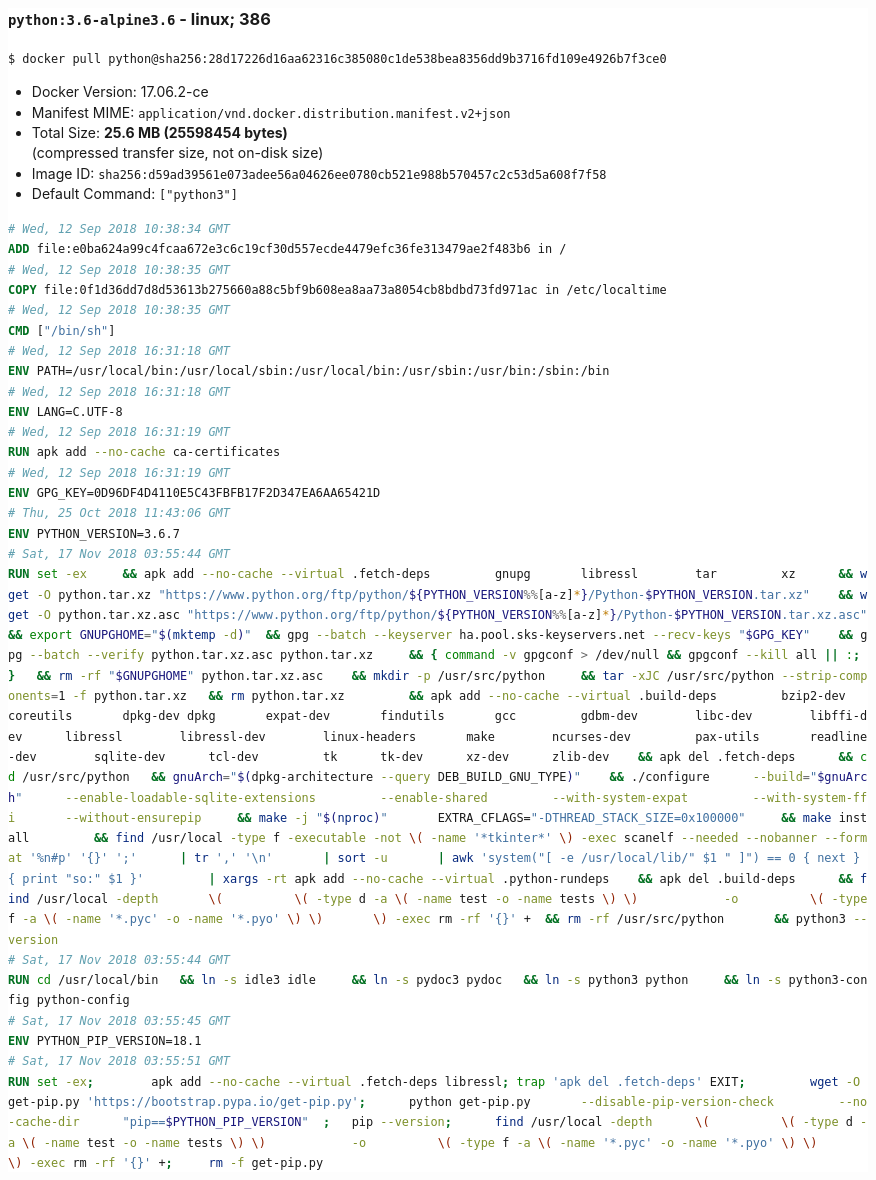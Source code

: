 ### `python:3.6-alpine3.6` - linux; 386

```console
$ docker pull python@sha256:28d17226d16aa62316c385080c1de538bea8356dd9b3716fd109e4926b7f3ce0
```

-	Docker Version: 17.06.2-ce
-	Manifest MIME: `application/vnd.docker.distribution.manifest.v2+json`
-	Total Size: **25.6 MB (25598454 bytes)**  
	(compressed transfer size, not on-disk size)
-	Image ID: `sha256:d59ad39561e073adee56a04626ee0780cb521e988b570457c2c53d5a608f7f58`
-	Default Command: `["python3"]`

```dockerfile
# Wed, 12 Sep 2018 10:38:34 GMT
ADD file:e0ba624a99c4fcaa672e3c6c19cf30d557ecde4479efc36fe313479ae2f483b6 in / 
# Wed, 12 Sep 2018 10:38:35 GMT
COPY file:0f1d36dd7d8d53613b275660a88c5bf9b608ea8aa73a8054cb8bdbd73fd971ac in /etc/localtime 
# Wed, 12 Sep 2018 10:38:35 GMT
CMD ["/bin/sh"]
# Wed, 12 Sep 2018 16:31:18 GMT
ENV PATH=/usr/local/bin:/usr/local/sbin:/usr/local/bin:/usr/sbin:/usr/bin:/sbin:/bin
# Wed, 12 Sep 2018 16:31:18 GMT
ENV LANG=C.UTF-8
# Wed, 12 Sep 2018 16:31:19 GMT
RUN apk add --no-cache ca-certificates
# Wed, 12 Sep 2018 16:31:19 GMT
ENV GPG_KEY=0D96DF4D4110E5C43FBFB17F2D347EA6AA65421D
# Thu, 25 Oct 2018 11:43:06 GMT
ENV PYTHON_VERSION=3.6.7
# Sat, 17 Nov 2018 03:55:44 GMT
RUN set -ex 	&& apk add --no-cache --virtual .fetch-deps 		gnupg 		libressl 		tar 		xz 		&& wget -O python.tar.xz "https://www.python.org/ftp/python/${PYTHON_VERSION%%[a-z]*}/Python-$PYTHON_VERSION.tar.xz" 	&& wget -O python.tar.xz.asc "https://www.python.org/ftp/python/${PYTHON_VERSION%%[a-z]*}/Python-$PYTHON_VERSION.tar.xz.asc" 	&& export GNUPGHOME="$(mktemp -d)" 	&& gpg --batch --keyserver ha.pool.sks-keyservers.net --recv-keys "$GPG_KEY" 	&& gpg --batch --verify python.tar.xz.asc python.tar.xz 	&& { command -v gpgconf > /dev/null && gpgconf --kill all || :; } 	&& rm -rf "$GNUPGHOME" python.tar.xz.asc 	&& mkdir -p /usr/src/python 	&& tar -xJC /usr/src/python --strip-components=1 -f python.tar.xz 	&& rm python.tar.xz 		&& apk add --no-cache --virtual .build-deps  		bzip2-dev 		coreutils 		dpkg-dev dpkg 		expat-dev 		findutils 		gcc 		gdbm-dev 		libc-dev 		libffi-dev 		libressl 		libressl-dev 		linux-headers 		make 		ncurses-dev 		pax-utils 		readline-dev 		sqlite-dev 		tcl-dev 		tk 		tk-dev 		xz-dev 		zlib-dev 	&& apk del .fetch-deps 		&& cd /usr/src/python 	&& gnuArch="$(dpkg-architecture --query DEB_BUILD_GNU_TYPE)" 	&& ./configure 		--build="$gnuArch" 		--enable-loadable-sqlite-extensions 		--enable-shared 		--with-system-expat 		--with-system-ffi 		--without-ensurepip 	&& make -j "$(nproc)" 		EXTRA_CFLAGS="-DTHREAD_STACK_SIZE=0x100000" 	&& make install 		&& find /usr/local -type f -executable -not \( -name '*tkinter*' \) -exec scanelf --needed --nobanner --format '%n#p' '{}' ';' 		| tr ',' '\n' 		| sort -u 		| awk 'system("[ -e /usr/local/lib/" $1 " ]") == 0 { next } { print "so:" $1 }' 		| xargs -rt apk add --no-cache --virtual .python-rundeps 	&& apk del .build-deps 		&& find /usr/local -depth 		\( 			\( -type d -a \( -name test -o -name tests \) \) 			-o 			\( -type f -a \( -name '*.pyc' -o -name '*.pyo' \) \) 		\) -exec rm -rf '{}' + 	&& rm -rf /usr/src/python 		&& python3 --version
# Sat, 17 Nov 2018 03:55:44 GMT
RUN cd /usr/local/bin 	&& ln -s idle3 idle 	&& ln -s pydoc3 pydoc 	&& ln -s python3 python 	&& ln -s python3-config python-config
# Sat, 17 Nov 2018 03:55:45 GMT
ENV PYTHON_PIP_VERSION=18.1
# Sat, 17 Nov 2018 03:55:51 GMT
RUN set -ex; 		apk add --no-cache --virtual .fetch-deps libressl; trap 'apk del .fetch-deps' EXIT; 		wget -O get-pip.py 'https://bootstrap.pypa.io/get-pip.py'; 		python get-pip.py 		--disable-pip-version-check 		--no-cache-dir 		"pip==$PYTHON_PIP_VERSION" 	; 	pip --version; 		find /usr/local -depth 		\( 			\( -type d -a \( -name test -o -name tests \) \) 			-o 			\( -type f -a \( -name '*.pyc' -o -name '*.pyo' \) \) 		\) -exec rm -rf '{}' +; 	rm -f get-pip.py
```